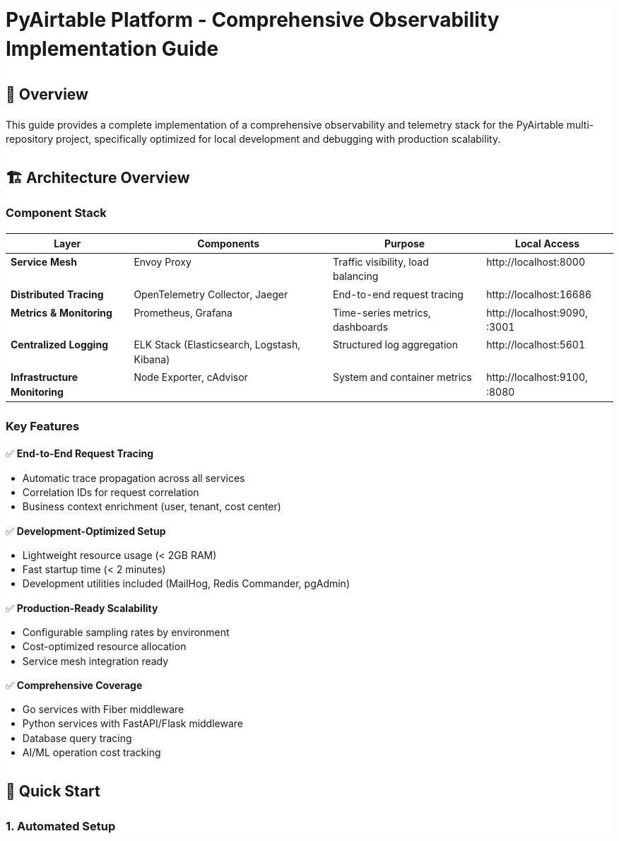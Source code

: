 # PyAirtable Platform - Comprehensive Observability Implementation Guide

## 🎯 Overview

This guide provides a complete implementation of a comprehensive observability and telemetry stack for the PyAirtable multi-repository project, specifically optimized for local development and debugging with production scalability.

## 🏗️ Architecture Overview

### Component Stack

| Layer | Components | Purpose | Local Access |
|-------|------------|---------|-------------|
| **Service Mesh** | Envoy Proxy | Traffic visibility, load balancing | http://localhost:8000 |
| **Distributed Tracing** | OpenTelemetry Collector, Jaeger | End-to-end request tracing | http://localhost:16686 |
| **Metrics & Monitoring** | Prometheus, Grafana | Time-series metrics, dashboards | http://localhost:9090, :3001 |
| **Centralized Logging** | ELK Stack (Elasticsearch, Logstash, Kibana) | Structured log aggregation | http://localhost:5601 |
| **Infrastructure Monitoring** | Node Exporter, cAdvisor | System and container metrics | http://localhost:9100, :8080 |

### Key Features

✅ **End-to-End Request Tracing**
- Automatic trace propagation across all services
- Correlation IDs for request correlation
- Business context enrichment (user, tenant, cost center)

✅ **Development-Optimized Setup**
- Lightweight resource usage (< 2GB RAM)
- Fast startup time (< 2 minutes)
- Development utilities included (MailHog, Redis Commander, pgAdmin)

✅ **Production-Ready Scalability**
- Configurable sampling rates by environment
- Cost-optimized resource allocation
- Service mesh integration ready

✅ **Comprehensive Coverage**
- Go services with Fiber middleware
- Python services with FastAPI/Flask middleware
- Database query tracing
- AI/ML operation cost tracking

## 🚀 Quick Start

### 1. Automated Setup
